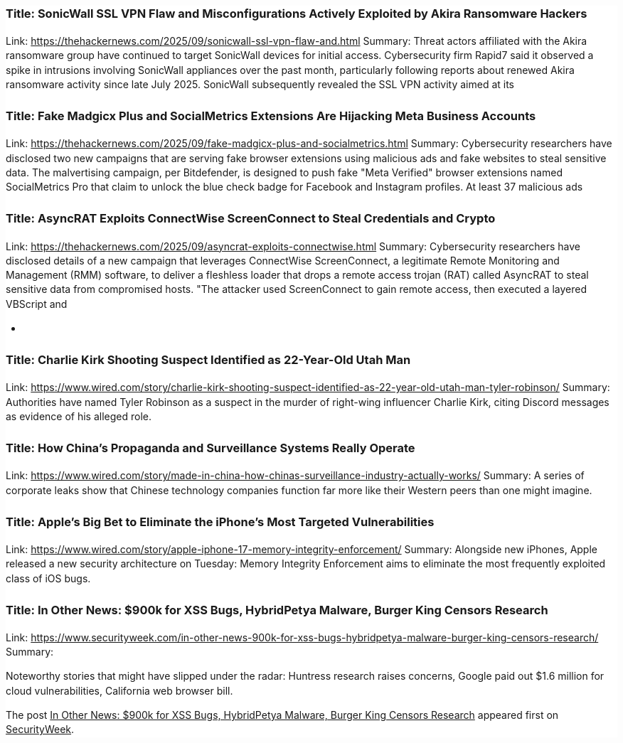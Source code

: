 ### Title: SonicWall SSL VPN Flaw and Misconfigurations Actively Exploited by Akira Ransomware Hackers
Link: https://thehackernews.com/2025/09/sonicwall-ssl-vpn-flaw-and.html
Summary: Threat actors affiliated with the Akira ransomware group have continued to target SonicWall devices for initial access.
Cybersecurity firm Rapid7 said it observed a spike in intrusions involving SonicWall appliances over the past month, particularly following reports about renewed Akira ransomware activity since late July 2025.
SonicWall subsequently revealed the SSL VPN activity aimed at its

### Title: Fake Madgicx Plus and SocialMetrics Extensions Are Hijacking Meta Business Accounts
Link: https://thehackernews.com/2025/09/fake-madgicx-plus-and-socialmetrics.html
Summary: Cybersecurity researchers have disclosed two new campaigns that are serving fake browser extensions using malicious ads and fake websites to steal sensitive data.
The malvertising campaign, per Bitdefender, is designed to push fake "Meta Verified" browser extensions named SocialMetrics Pro that claim to unlock the blue check badge for Facebook and Instagram profiles. At least 37 malicious ads

### Title: AsyncRAT Exploits ConnectWise ScreenConnect to Steal Credentials and Crypto
Link: https://thehackernews.com/2025/09/asyncrat-exploits-connectwise.html
Summary: Cybersecurity researchers have disclosed details of a new campaign that leverages ConnectWise ScreenConnect, a legitimate Remote Monitoring and Management (RMM) software, to deliver a fleshless loader that drops a remote access trojan (RAT) called AsyncRAT to steal sensitive data from compromised hosts.
"The attacker used ScreenConnect to gain remote access, then executed a layered VBScript and

 - 
### Title: Charlie Kirk Shooting Suspect Identified as 22-Year-Old Utah Man
Link: https://www.wired.com/story/charlie-kirk-shooting-suspect-identified-as-22-year-old-utah-man-tyler-robinson/
Summary: Authorities have named Tyler Robinson as a suspect in the murder of right-wing influencer Charlie Kirk, citing Discord messages as evidence of his alleged role.

### Title: How China’s Propaganda and Surveillance Systems Really Operate
Link: https://www.wired.com/story/made-in-china-how-chinas-surveillance-industry-actually-works/
Summary: A series of corporate leaks show that Chinese technology companies function far more like their Western peers than one might imagine.

### Title: Apple’s Big Bet to Eliminate the iPhone’s Most Targeted Vulnerabilities
Link: https://www.wired.com/story/apple-iphone-17-memory-integrity-enforcement/
Summary: Alongside new iPhones, Apple released a new security architecture on Tuesday: Memory Integrity Enforcement aims to eliminate the most frequently exploited class of iOS bugs.

### Title: In Other News: $900k for XSS Bugs, HybridPetya Malware, Burger King Censors Research
Link: https://www.securityweek.com/in-other-news-900k-for-xss-bugs-hybridpetya-malware-burger-king-censors-research/
Summary: <p>Noteworthy stories that might have slipped under the radar: Huntress research raises concerns, Google paid out $1.6 million for cloud vulnerabilities, California web browser bill.</p>
<p>The post <a href="https://www.securityweek.com/in-other-news-900k-for-xss-bugs-hybridpetya-malware-burger-king-censors-research/">In Other News: $900k for XSS Bugs, HybridPetya Malware, Burger King Censors Research</a> appeared first on <a href="https://www.securityweek.com">SecurityWeek</a>.</p>
